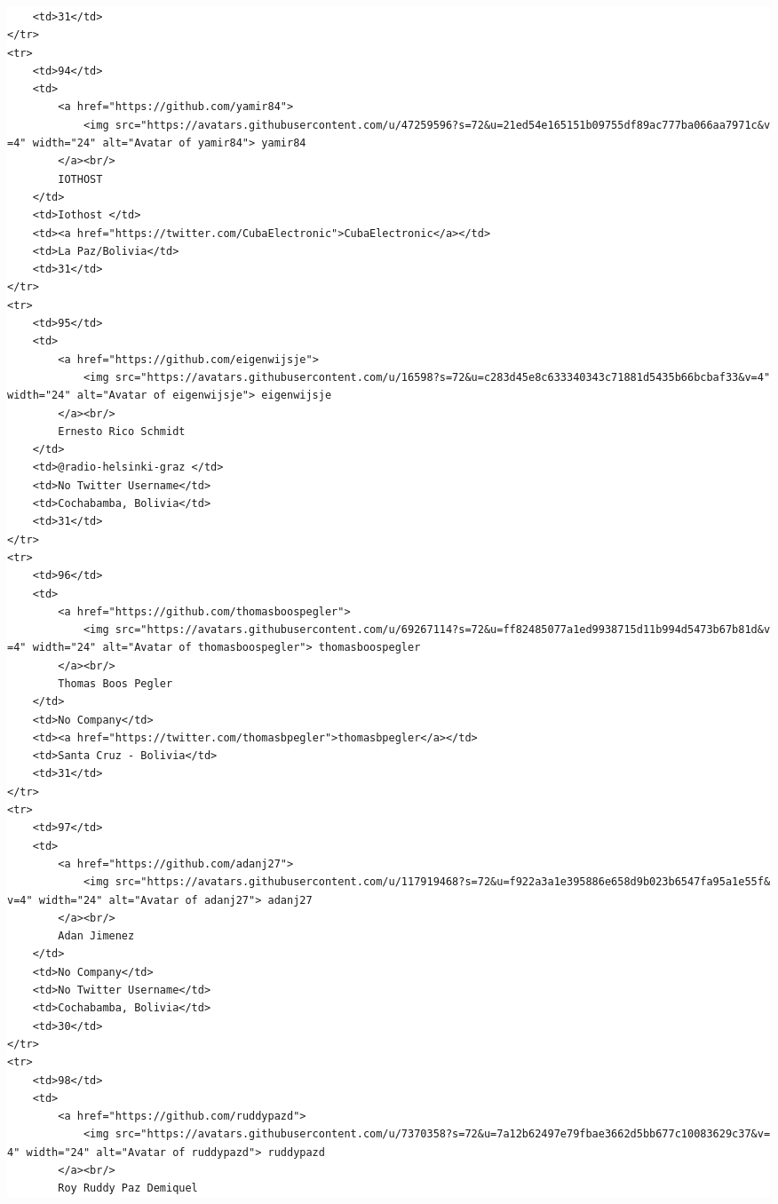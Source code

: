		<td>31</td>
	</tr>
	<tr>
		<td>94</td>
		<td>
			<a href="https://github.com/yamir84">
				<img src="https://avatars.githubusercontent.com/u/47259596?s=72&u=21ed54e165151b09755df89ac777ba066aa7971c&v=4" width="24" alt="Avatar of yamir84"> yamir84
			</a><br/>
			IOTHOST
		</td>
		<td>Iothost </td>
		<td><a href="https://twitter.com/CubaElectronic">CubaElectronic</a></td>
		<td>La Paz/Bolivia</td>
		<td>31</td>
	</tr>
	<tr>
		<td>95</td>
		<td>
			<a href="https://github.com/eigenwijsje">
				<img src="https://avatars.githubusercontent.com/u/16598?s=72&u=c283d45e8c633340343c71881d5435b66bcbaf33&v=4" width="24" alt="Avatar of eigenwijsje"> eigenwijsje
			</a><br/>
			Ernesto Rico Schmidt
		</td>
		<td>@radio-helsinki-graz </td>
		<td>No Twitter Username</td>
		<td>Cochabamba, Bolivia</td>
		<td>31</td>
	</tr>
	<tr>
		<td>96</td>
		<td>
			<a href="https://github.com/thomasboospegler">
				<img src="https://avatars.githubusercontent.com/u/69267114?s=72&u=ff82485077a1ed9938715d11b994d5473b67b81d&v=4" width="24" alt="Avatar of thomasboospegler"> thomasboospegler
			</a><br/>
			Thomas Boos Pegler
		</td>
		<td>No Company</td>
		<td><a href="https://twitter.com/thomasbpegler">thomasbpegler</a></td>
		<td>Santa Cruz - Bolivia</td>
		<td>31</td>
	</tr>
	<tr>
		<td>97</td>
		<td>
			<a href="https://github.com/adanj27">
				<img src="https://avatars.githubusercontent.com/u/117919468?s=72&u=f922a3a1e395886e658d9b023b6547fa95a1e55f&v=4" width="24" alt="Avatar of adanj27"> adanj27
			</a><br/>
			Adan Jimenez
		</td>
		<td>No Company</td>
		<td>No Twitter Username</td>
		<td>Cochabamba, Bolivia</td>
		<td>30</td>
	</tr>
	<tr>
		<td>98</td>
		<td>
			<a href="https://github.com/ruddypazd">
				<img src="https://avatars.githubusercontent.com/u/7370358?s=72&u=7a12b62497e79fbae3662d5bb677c10083629c37&v=4" width="24" alt="Avatar of ruddypazd"> ruddypazd
			</a><br/>
			Roy Ruddy Paz Demiquel